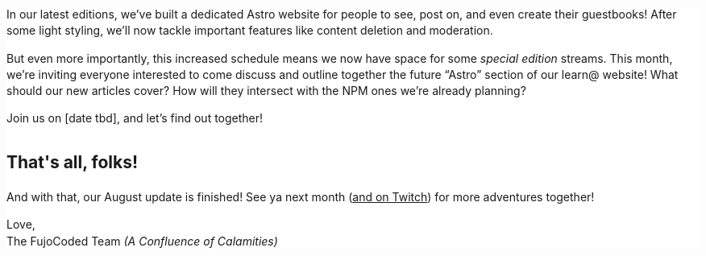 In our latest editions, we’ve built a dedicated Astro website for people to see, post on, and even create their guestbooks\! After some light styling, we’ll now tackle important features like content deletion and moderation.

But even more importantly, this increased schedule means we now have space for some *special edition* streams. This month, we’re inviting everyone interested to come discuss and outline together the future “Astro” section of our learn@ website\! What should our new articles cover? How will they intersect with the NPM ones we’re already planning?

Join us on \[date tbd\], and let’s find out together\!


## That's all, folks!

And with that, our August update is finished! See ya next month ([and on
Twitch](https://www.twitch.tv/essentialrandomness)) for more adventures
together!

Love,<br /> The FujoCoded Team _(A Confluence of Calamities)_
